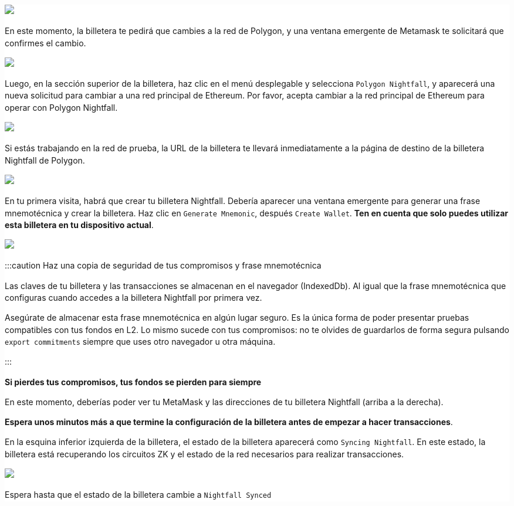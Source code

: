 ![](../imgs/tools-wallet/polygon-wallet-click-nf.png)

En este momento, la billetera te pedirá que cambies a la red de Polygon, y una ventana emergente de Metamask
 te solicitará que confirmes el cambio.

![](../imgs/tools-wallet/polygon-network.png)

Luego, en la sección superior de la billetera, haz clic en el menú desplegable y selecciona `Polygon Nightfall`, y
 aparecerá una nueva solicitud para cambiar a una red principal de Ethereum. Por favor, acepta cambiar a la red principal de Ethereum
 para operar con Polygon Nightfall.

![](../imgs/tools-wallet/polygon-network-dropdown-nf.png)

Si estás trabajando en la red de prueba, la URL de la billetera te llevará inmediatamente a la página de destino de la billetera Nightfall de Polygon.

![](../imgs/tools-wallet/wallet-main-screen.png)

En tu primera visita, habrá que crear tu billetera Nightfall. Debería aparecer una ventana emergente para generar una frase mnemotécnica y crear la billetera. Haz clic en `Generate Mnemonic`, después `Create Wallet`. **Ten en cuenta que solo puedes utilizar esta billetera en tu dispositivo actual**.

![](../imgs/tools-wallet/generate-mnemonic-create-wallet.png)

:::caution Haz una copia de seguridad de tus compromisos y frase mnemotécnica

Las claves de tu billetera y las transacciones se almacenan en el navegador (IndexedDb). Al igual que la frase mnemotécnica que configuras cuando accedes a la billetera Nightfall por primera vez.

Asegúrate de almacenar esta frase mnemotécnica en algún lugar seguro. Es la única forma de poder presentar pruebas compatibles con tus fondos en L2. Lo mismo sucede con tus compromisos: no te olvides de guardarlos de forma segura pulsando `export commitments` siempre que uses otro navegador u otra máquina.

:::

**Si pierdes tus compromisos, tus fondos se pierden para siempre**


En este momento, deberías poder ver tu MetaMask y las direcciones de tu billetera Nightfall (arriba a la derecha).

**Espera unos minutos más a que termine la configuración de la billetera antes de empezar a hacer transacciones**.

En la esquina inferior izquierda de la billetera, el estado de la billetera aparecerá como `Syncing Nightfall`. En este estado, la billetera está recuperando los
 circuitos ZK y el estado de la red necesarios para realizar transacciones.

![](../imgs/tools-wallet/wallet-state-syncing.png)

Espera hasta que el estado de la billetera cambie a `Nightfall Synced`
